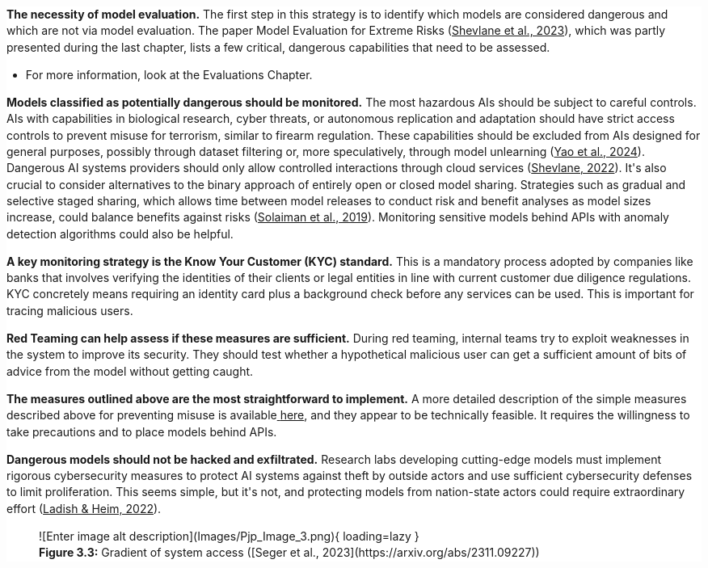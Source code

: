 **The necessity of model evaluation.** The first step in this strategy is to identify which models are considered dangerous and which are not via model evaluation. The paper Model Evaluation for Extreme Risks ([Shevlane et al., 2023](https://arxiv.org/abs/2305.15324)), which was partly presented during the last chapter, lists a few critical, dangerous capabilities that need to be assessed.

- For more information, look at the Evaluations Chapter.

**Models classified as potentially dangerous should be monitored.** The most hazardous AIs should be subject to careful controls. AIs with capabilities in biological research, cyber threats, or autonomous replication and adaptation should have strict access controls to prevent misuse for terrorism, similar to firearm regulation. These capabilities should be excluded from AIs designed for general purposes, possibly through dataset filtering or, more speculatively, through model unlearning ([Yao et al., 2024](https://arxiv.org/abs/2310.10683)). Dangerous AI systems providers should only allow controlled interactions through cloud services ([Shevlane, 2022](https://arxiv.org/abs/2201.05159)). It's also crucial to consider alternatives to the binary approach of entirely open or closed model sharing. Strategies such as gradual and selective staged sharing, which allows time between model releases to conduct risk and benefit analyses as model sizes increase, could balance benefits against risks ([Solaiman et al., 2019](https://arxiv.org/abs/1908.09203)). Monitoring sensitive models behind APIs with anomaly detection algorithms could also be helpful.

**A key monitoring strategy is the Know Your Customer (KYC) standard.** This is a mandatory process adopted by companies like banks that involves verifying the identities of their clients or legal entities in line with current customer due diligence regulations. KYC concretely means requiring an identity card plus a background check before any services can be used. This is important for tracing malicious users.

**Red Teaming can help assess if these measures are sufficient.** During red teaming, internal teams try to exploit weaknesses in the system to improve its security. They should test whether a hypothetical malicious user can get a sufficient amount of bits of advice from the model without getting caught.

**The measures outlined above are the most straightforward to implement.** A more detailed description of the simple measures described above for preventing misuse is available[ ](https://www.lesswrong.com/posts/KENtuXySHJgxsH2Qk/managing-catastrophic-misuse-without-robust-ais)[here](https://www.lesswrong.com/posts/KENtuXySHJgxsH2Qk/managing-catastrophic-misuse-without-robust-ais), and they appear to be technically feasible. It requires the willingness to take precautions and to place models behind APIs.

**Dangerous models should not be hacked and exfiltrated.** Research labs developing cutting-edge models must implement rigorous cybersecurity measures to protect AI systems against theft by outside actors and use sufficient cybersecurity defenses to limit proliferation. This seems simple, but it's not, and protecting models from nation-state actors could require extraordinary effort ([Ladish & Heim, 2022](https://www.lesswrong.com/posts/2oAxpRuadyjN2ERhe/information-security-considerations-for-ai-and-the-long-term)).

<figure markdown="span">
![Enter image alt description](Images/Pjp_Image_3.png){ loading=lazy }
  <figcaption markdown="1"><b>Figure 3.3:</b> Gradient of system access ([Seger et al., 2023](https://arxiv.org/abs/2311.09227))</figcaption>
</figure>
